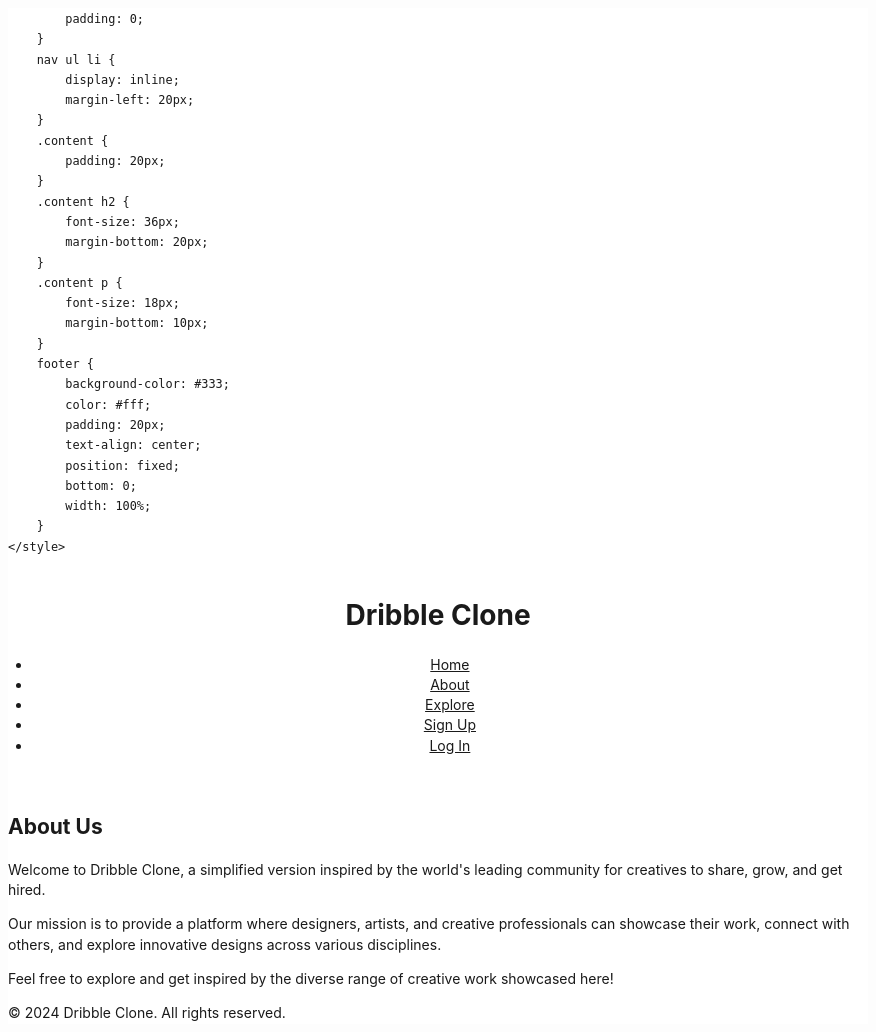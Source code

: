             padding: 0;
        }
        nav ul li {
            display: inline;
            margin-left: 20px;
        }
        .content {
            padding: 20px;
        }
        .content h2 {
            font-size: 36px;
            margin-bottom: 20px;
        }
        .content p {
            font-size: 18px;
            margin-bottom: 10px;
        }
        footer {
            background-color: #333;
            color: #fff;
            padding: 20px;
            text-align: center;
            position: fixed;
            bottom: 0;
            width: 100%;
        }
    </style>
</head>
<body>
    <header>
        <h1>Dribble Clone</h1>
        <nav>
            <ul>
                <li><a href="home.html">Home</a></li>
                <li><a href="about.html">About</a></li>
                <li><a href="#">Explore</a></li>
                <li><a href="#">Sign Up</a></li>
                <li><a href="#">Log In</a></li>
            </ul>
        </nav>
    </header>
    <div class="content">
        <h2>About Us</h2>
        <p>Welcome to Dribble Clone, a simplified version inspired by the world's leading community for creatives to share, grow, and get hired.</p>
        <p>Our mission is to provide a platform where designers, artists, and creative professionals can showcase their work, connect with others, and explore innovative designs across various disciplines.</p>
        <p>Feel free to explore and get inspired by the diverse range of creative work showcased here!</p>
    </div>
    <footer>
        <p>&copy; 2024 Dribble Clone. All rights reserved.</p>
    </footer>
</body>
</html>
